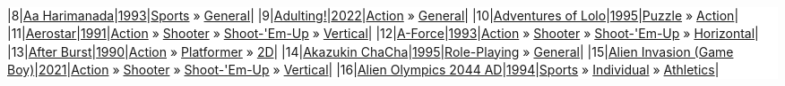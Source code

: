|8|<a href="https://gamefaqs.gamespot.com/gameboy/569539-aa-harimanada" target="_blank" rel="noopener noreferrer">Aa Harimanada</a>|<a href="https://gamefaqs.gamespot.com/gameboy/569539-aa-harimanada/data" target="_blank" rel="noopener noreferrer">1993</a>|<a href="https://gamefaqs.gamespot.com/gameboy/category/43-sports" target="_blank" rel="noopener noreferrer">Sports</a> &raquo; <a href="https://gamefaqs.gamespot.com/gameboy/category/254-sports-general" target="_blank" rel="noopener noreferrer">General</a>|
|9|<a href="https://gamefaqs.gamespot.com/gameboy/387232-adulting" target="_blank" rel="noopener noreferrer">Adulting!</a>|<a href="https://gamefaqs.gamespot.com/gameboy/387232-adulting/data" target="_blank" rel="noopener noreferrer">2022</a>|<a href="https://gamefaqs.gamespot.com/gameboy/category/54-action" target="_blank" rel="noopener noreferrer">Action</a> &raquo; <a href="https://gamefaqs.gamespot.com/gameboy/category/250-action-general" target="_blank" rel="noopener noreferrer">General</a>|
|10|<a href="https://gamefaqs.gamespot.com/gameboy/562778-adventures-of-lolo" target="_blank" rel="noopener noreferrer">Adventures of Lolo</a>|<a href="https://gamefaqs.gamespot.com/gameboy/562778-adventures-of-lolo/data" target="_blank" rel="noopener noreferrer">1995</a>|<a href="https://gamefaqs.gamespot.com/gameboy/category/173-puzzle" target="_blank" rel="noopener noreferrer">Puzzle</a> &raquo; <a href="https://gamefaqs.gamespot.com/gameboy/category/282-puzzle-action" target="_blank" rel="noopener noreferrer">Action</a>|
|11|<a href="https://gamefaqs.gamespot.com/gameboy/196551-aerostar" target="_blank" rel="noopener noreferrer">Aerostar</a>|<a href="https://gamefaqs.gamespot.com/gameboy/196551-aerostar/data" target="_blank" rel="noopener noreferrer">1991</a>|<a href="https://gamefaqs.gamespot.com/gameboy/category/54-action" target="_blank" rel="noopener noreferrer">Action</a> &raquo; <a href="https://gamefaqs.gamespot.com/gameboy/category/55-action-shooter" target="_blank" rel="noopener noreferrer">Shooter</a> &raquo; <a href="https://gamefaqs.gamespot.com/gameboy/category/313-action-shooter-shoot-em-up" target="_blank" rel="noopener noreferrer">Shoot-&#039;Em-Up</a> &raquo; <a href="https://gamefaqs.gamespot.com/gameboy/category/83-action-shooter-shoot-em-up-vertical" target="_blank" rel="noopener noreferrer">Vertical</a>|
|12|<a href="https://gamefaqs.gamespot.com/gameboy/941558-a-force" target="_blank" rel="noopener noreferrer">A-Force</a>|<a href="https://gamefaqs.gamespot.com/gameboy/941558-a-force/data" target="_blank" rel="noopener noreferrer">1993</a>|<a href="https://gamefaqs.gamespot.com/gameboy/category/54-action" target="_blank" rel="noopener noreferrer">Action</a> &raquo; <a href="https://gamefaqs.gamespot.com/gameboy/category/55-action-shooter" target="_blank" rel="noopener noreferrer">Shooter</a> &raquo; <a href="https://gamefaqs.gamespot.com/gameboy/category/313-action-shooter-shoot-em-up" target="_blank" rel="noopener noreferrer">Shoot-&#039;Em-Up</a> &raquo; <a href="https://gamefaqs.gamespot.com/gameboy/category/185-action-shooter-shoot-em-up-horizontal" target="_blank" rel="noopener noreferrer">Horizontal</a>|
|13|<a href="https://gamefaqs.gamespot.com/gameboy/563009-after-burst" target="_blank" rel="noopener noreferrer">After Burst</a>|<a href="https://gamefaqs.gamespot.com/gameboy/563009-after-burst/data" target="_blank" rel="noopener noreferrer">1990</a>|<a href="https://gamefaqs.gamespot.com/gameboy/category/54-action" target="_blank" rel="noopener noreferrer">Action</a> &raquo; <a href="https://gamefaqs.gamespot.com/gameboy/category/56-action-platformer" target="_blank" rel="noopener noreferrer">Platformer</a> &raquo; <a href="https://gamefaqs.gamespot.com/gameboy/category/84-action-platformer-2d" target="_blank" rel="noopener noreferrer">2D</a>|
|14|<a href="https://gamefaqs.gamespot.com/gameboy/569935-akazukin-chacha" target="_blank" rel="noopener noreferrer">Akazukin ChaCha</a>|<a href="https://gamefaqs.gamespot.com/gameboy/569935-akazukin-chacha/data" target="_blank" rel="noopener noreferrer">1995</a>|<a href="https://gamefaqs.gamespot.com/gameboy/category/48-role-playing" target="_blank" rel="noopener noreferrer">Role-Playing</a> &raquo; <a href="https://gamefaqs.gamespot.com/gameboy/category/257-role-playing-general" target="_blank" rel="noopener noreferrer">General</a>|
|15|<a href="https://gamefaqs.gamespot.com/gameboy/357537-alien-invasion-game-boy" target="_blank" rel="noopener noreferrer">Alien Invasion (Game Boy)</a>|<a href="https://gamefaqs.gamespot.com/gameboy/357537-alien-invasion-game-boy/data" target="_blank" rel="noopener noreferrer">2021</a>|<a href="https://gamefaqs.gamespot.com/gameboy/category/54-action" target="_blank" rel="noopener noreferrer">Action</a> &raquo; <a href="https://gamefaqs.gamespot.com/gameboy/category/55-action-shooter" target="_blank" rel="noopener noreferrer">Shooter</a> &raquo; <a href="https://gamefaqs.gamespot.com/gameboy/category/313-action-shooter-shoot-em-up" target="_blank" rel="noopener noreferrer">Shoot-&#039;Em-Up</a> &raquo; <a href="https://gamefaqs.gamespot.com/gameboy/category/83-action-shooter-shoot-em-up-vertical" target="_blank" rel="noopener noreferrer">Vertical</a>|
|16|<a href="https://gamefaqs.gamespot.com/gameboy/571743-alien-olympics-2044-ad" target="_blank" rel="noopener noreferrer">Alien Olympics 2044 AD</a>|<a href="https://gamefaqs.gamespot.com/gameboy/571743-alien-olympics-2044-ad/data" target="_blank" rel="noopener noreferrer">1994</a>|<a href="https://gamefaqs.gamespot.com/gameboy/category/43-sports" target="_blank" rel="noopener noreferrer">Sports</a> &raquo; <a href="https://gamefaqs.gamespot.com/gameboy/category/92-sports-individual" target="_blank" rel="noopener noreferrer">Individual</a> &raquo; <a href="https://gamefaqs.gamespot.com/gameboy/category/231-sports-individual-athletics" target="_blank" rel="noopener noreferrer">Athletics</a>|